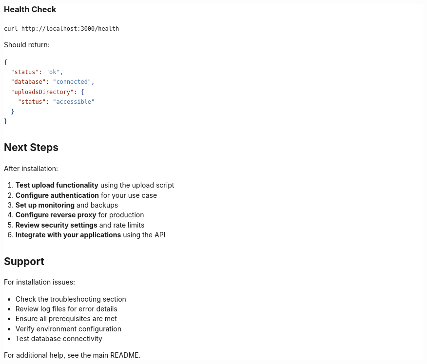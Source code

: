 ### Health Check

```bash
curl http://localhost:3000/health
```

Should return:
```json
{
  "status": "ok",
  "database": "connected",
  "uploadsDirectory": {
    "status": "accessible"
  }
}
```

## Next Steps

After installation:

1. **Test upload functionality** using the upload script
2. **Configure authentication** for your use case
3. **Set up monitoring** and backups
4. **Configure reverse proxy** for production
5. **Review security settings** and rate limits
6. **Integrate with your applications** using the API

## Support

For installation issues:

- Check the troubleshooting section
- Review log files for error details
- Ensure all prerequisites are met
- Verify environment configuration
- Test database connectivity

For additional help, see the main README.
